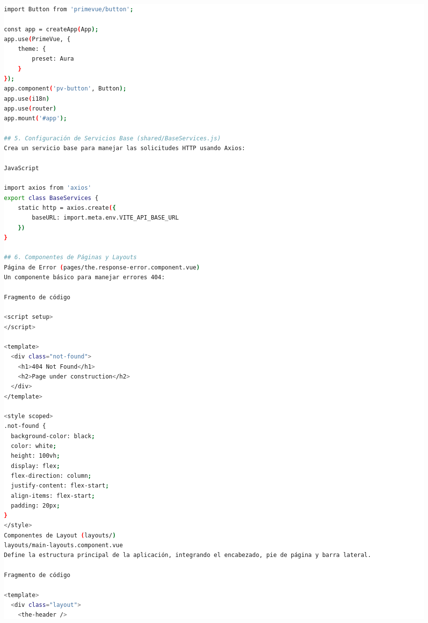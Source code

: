 ```bash
import Button from 'primevue/button';

const app = createApp(App);
app.use(PrimeVue, {
    theme: {
        preset: Aura
    }
});
app.component('pv-button', Button);
app.use(i18n)
app.use(router)
app.mount('#app');

## 5. Configuración de Servicios Base (shared/BaseServices.js)
Crea un servicio base para manejar las solicitudes HTTP usando Axios:

JavaScript

import axios from 'axios'
export class BaseServices {
    static http = axios.create({
        baseURL: import.meta.env.VITE_API_BASE_URL
    })
}

## 6. Componentes de Páginas y Layouts
Página de Error (pages/the.response-error.component.vue)
Un componente básico para manejar errores 404:

Fragmento de código

<script setup>
</script>

<template>
  <div class="not-found">
    <h1>404 Not Found</h1>
    <h2>Page under construction</h2>
  </div>
</template>

<style scoped>
.not-found {
  background-color: black;
  color: white;
  height: 100vh;
  display: flex;
  flex-direction: column;
  justify-content: flex-start;
  align-items: flex-start;
  padding: 20px;
}
</style>
Componentes de Layout (layouts/)
layouts/main-layouts.component.vue
Define la estructura principal de la aplicación, integrando el encabezado, pie de página y barra lateral.

Fragmento de código

<template>
  <div class="layout">
    <the-header />
```